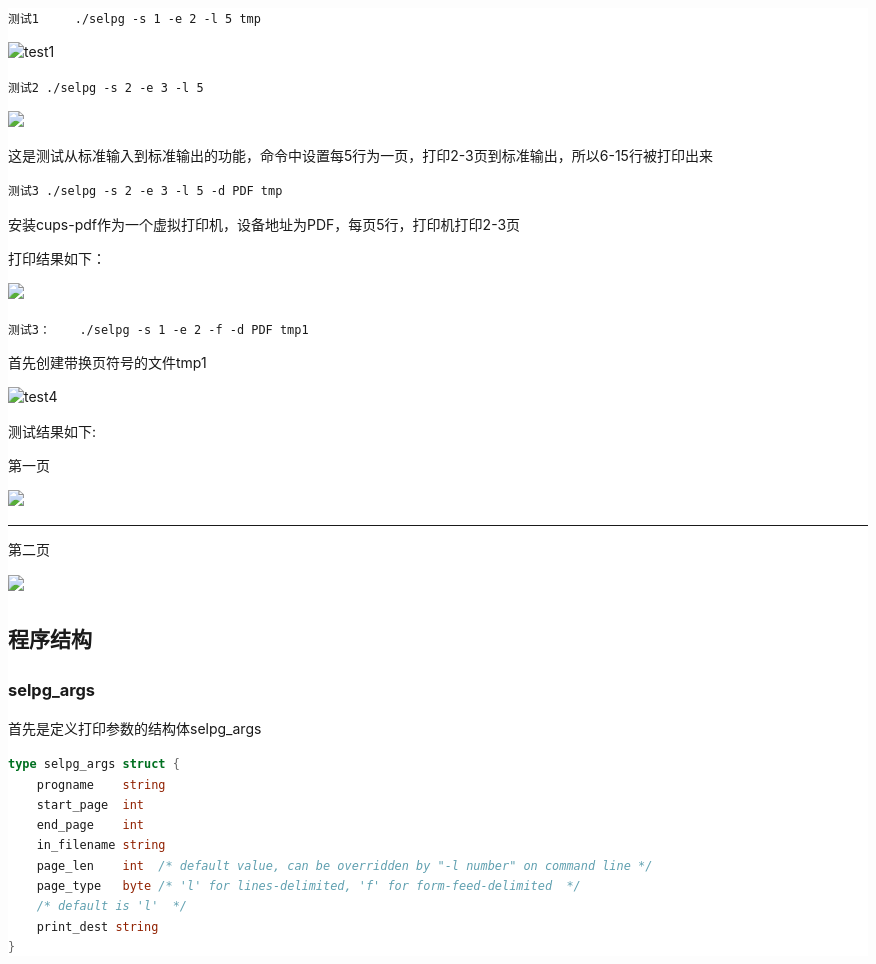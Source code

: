 ```shell
测试1 	./selpg -s 1 -e 2 -l 5 tmp
```

![test1](/home/dengzhc/图片/test1.png)

```shell
测试2 ./selpg -s 2 -e 3 -l 5 
```

<img src="/home/dengzhc/图片/test2.png">

这是测试从标准输入到标准输出的功能，命令中设置每5行为一页，打印2-3页到标准输出，所以6-15行被打印出来

```
测试3	./selpg -s 2 -e 3 -l 5 -d PDF tmp
```

安装cups-pdf作为一个虚拟打印机，设备地址为PDF，每页5行，打印机打印2-3页

打印结果如下：

<img src="/home/dengzhc/图片/test3.png">

```shell
测试3：	./selpg -s 1 -e 2 -f -d PDF tmp1
```

首先创建带换页符号的文件tmp1

![test4](/home/dengzhc/图片/test4.png)

测试结果如下:

第一页

<img src="/home/dengzhc/图片/test4_1.png">

------

第二页

<img src="/home/dengzhc/图片/test4_2.png">

## 程序结构

### selpg_args



首先是定义打印参数的结构体selpg_args

```go
type selpg_args struct {
	progname    string
	start_page  int
	end_page    int
	in_filename string
	page_len    int  /* default value, can be overridden by "-l number" on command line */
	page_type   byte /* 'l' for lines-delimited, 'f' for form-feed-delimited  */
	/* default is 'l'  */
	print_dest string
}

```
